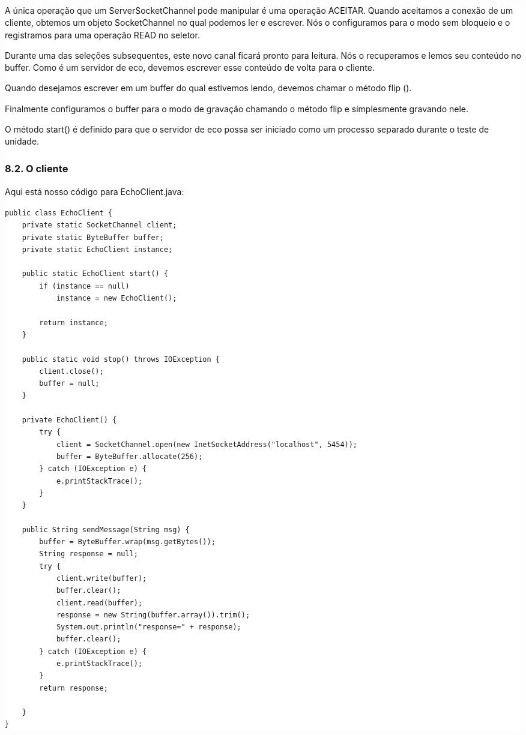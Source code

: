 A única operação que um ServerSocketChannel pode manipular é uma operação ACEITAR. Quando aceitamos a conexão de um cliente, obtemos um objeto SocketChannel no qual podemos ler e escrever. Nós o configuramos para o modo sem bloqueio e o registramos para uma operação READ no seletor.

Durante uma das seleções subsequentes, este novo canal ficará pronto para leitura. Nós o recuperamos e lemos seu conteúdo no buffer. Como é um servidor de eco, devemos escrever esse conteúdo de volta para o cliente.

Quando desejamos escrever em um buffer do qual estivemos lendo, devemos chamar o método flip ().

Finalmente configuramos o buffer para o modo de gravação chamando o método flip e simplesmente gravando nele.

O método start() é definido para que o servidor de eco possa ser iniciado como um processo separado durante o teste de unidade.

### 8.2. O cliente

Aqui está nosso código para EchoClient.java:

```
public class EchoClient {
    private static SocketChannel client;
    private static ByteBuffer buffer;
    private static EchoClient instance;

    public static EchoClient start() {
        if (instance == null)
            instance = new EchoClient();

        return instance;
    }

    public static void stop() throws IOException {
        client.close();
        buffer = null;
    }

    private EchoClient() {
        try {
            client = SocketChannel.open(new InetSocketAddress("localhost", 5454));
            buffer = ByteBuffer.allocate(256);
        } catch (IOException e) {
            e.printStackTrace();
        }
    }

    public String sendMessage(String msg) {
        buffer = ByteBuffer.wrap(msg.getBytes());
        String response = null;
        try {
            client.write(buffer);
            buffer.clear();
            client.read(buffer);
            response = new String(buffer.array()).trim();
            System.out.println("response=" + response);
            buffer.clear();
        } catch (IOException e) {
            e.printStackTrace();
        }
        return response;

    }
}
```
